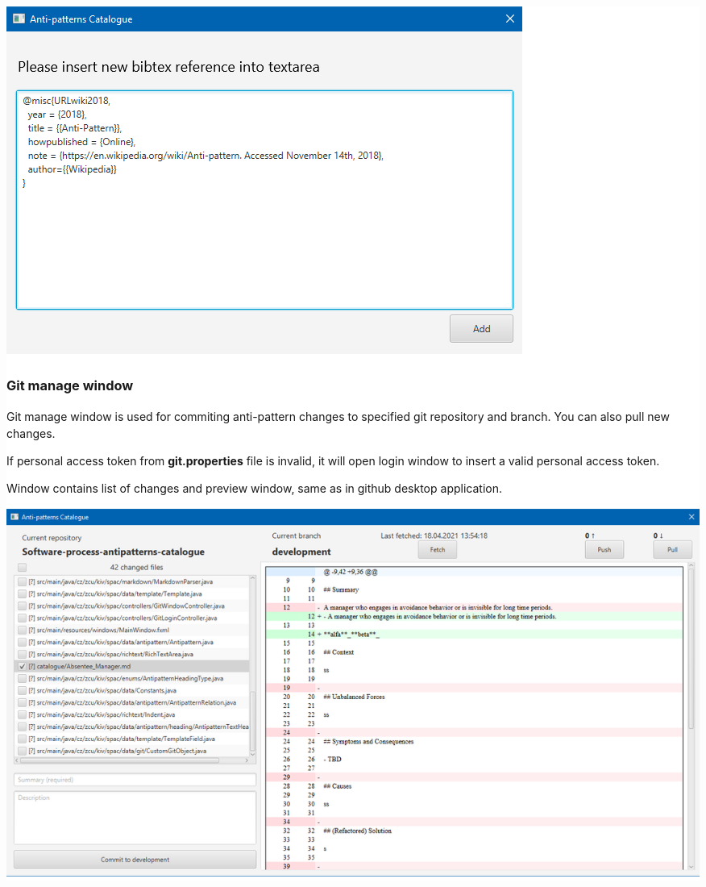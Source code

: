 ![newBibtexReference](img/newBibtexReference.png)

### Git manage window

Git manage window is used for commiting anti-pattern changes to specified git repository and branch. You can also pull
new changes.

If personal access token from **git.properties** file is invalid, it will open login window to insert a valid personal access token.

Window contains list of changes and preview window, same as in github desktop application.

![gitWindow](img/gitWindow.png)
